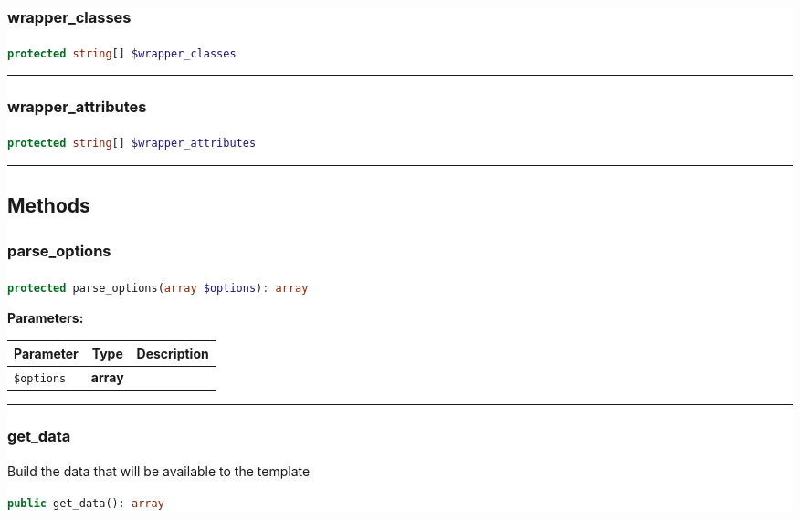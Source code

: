 ### wrapper_classes



```php
protected string[] $wrapper_classes
```






***

### wrapper_attributes



```php
protected string[] $wrapper_attributes
```






***

## Methods


### parse_options



```php
protected parse_options(array $options): array
```








**Parameters:**

| Parameter | Type | Description |
|-----------|------|-------------|
| `$options` | **array** |  |





***

### get_data

Build the data that will be available to the template

```php
public get_data(): array
```
